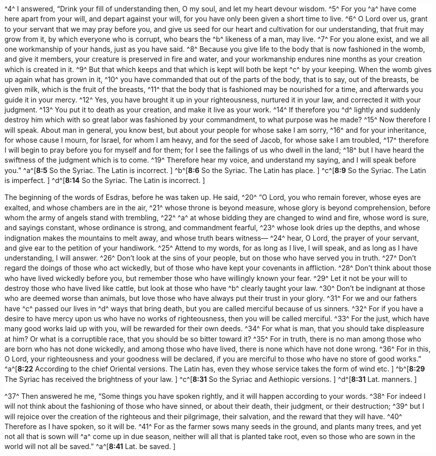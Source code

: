 ^4^ I answered, “Drink your fill of understanding then, O my soul, and let my heart devour wisdom. ^5^ For you ^a^ have come here apart from your will, and depart against your will, for you have only been given a short time to live. ^6^ O Lord over us, grant to your servant that we may pray before you, and give us seed for our heart and cultivation for our understanding, that fruit may grow from it, by which everyone who is corrupt, who bears the ^b^ likeness of a man, may live. ^7^ For you alone exist, and we all one workmanship of your hands, just as you have said. ^8^ Because you give life to the body that is now fashioned in the womb, and give it members, your creature is preserved in fire and water, and your workmanship endures nine months as your creation which is created in it. ^9^ But that which keeps and that which is kept will both be kept ^c^ by your keeping. When the womb gives up again what has grown in it, ^10^ you have commanded that out of the parts of the body, that is to say, out of the breasts, be given milk, which is the fruit of the breasts, ^11^ that the body that is fashioned may be nourished for a time, and afterwards you guide it in your mercy. ^12^ Yes, you have brought it up in your righteousness, nurtured it in your law, and corrected it with your judgment. ^13^ You put it to death as your creation, and make it live as your work. ^14^ If therefore you ^d^ lightly and suddenly destroy him which with so great labor was fashioned by your commandment, to what purpose was he made? ^15^ Now therefore I will speak. About man in general, you know best, but about your people for whose sake I am sorry, ^16^ and for your inheritance, for whose cause I mourn, for Israel, for whom I am heavy, and for the seed of Jacob, for whose sake I am troubled, ^17^ therefore I will begin to pray before you for myself and for them; for I see the failings of us who dwell in the land; ^18^ but I have heard the swiftness of the judgment which is to come. ^19^ Therefore hear my voice, and understand my saying, and I will speak before you.” 
^a^[**8:5** So the Syriac. The Latin is incorrect. ] ^b^[**8:6** So the Syriac. The Latin has place. ] ^c^[**8:9** So the Syriac. The Latin is imperfect. ] ^d^[**8:14** So the Syriac. The Latin is incorrect. ]

The beginning of the words of Esdras, before he was taken up. He said, ^20^ “O Lord, you who remain forever, whose eyes are exalted, and whose chambers are in the air, ^21^ whose throne is beyond measure, whose glory is beyond comprehension, before whom the army of angels stand with trembling, ^22^ ^a^ at whose bidding they are changed to wind and fire, whose word is sure, and sayings constant, whose ordinance is strong, and commandment fearful, ^23^ whose look dries up the depths, and whose indignation makes the mountains to melt away, and whose truth bears witness— ^24^ hear, O Lord, the prayer of your servant, and give ear to the petition of your handiwork. ^25^ Attend to my words, for as long as I live, I will speak, and as long as I have understanding, I will answer. ^26^ Don’t look at the sins of your people, but on those who have served you in truth. ^27^ Don’t regard the doings of those who act wickedly, but of those who have kept your covenants in affliction. ^28^ Don’t think about those who have lived wickedly before you, but remember those who have willingly known your fear. ^29^ Let it not be your will to destroy those who have lived like cattle, but look at those who have ^b^ clearly taught your law. ^30^ Don’t be indignant at those who are deemed worse than animals, but love those who have always put their trust in your glory. ^31^ For we and our fathers have ^c^ passed our lives in ^d^ ways that bring death, but you are called merciful because of us sinners. ^32^ For if you have a desire to have mercy upon us who have no works of righteousness, then you will be called merciful. ^33^ For the just, which have many good works laid up with you, will be rewarded for their own deeds. ^34^ For what is man, that you should take displeasure at him? Or what is a corruptible race, that you should be so bitter toward it? ^35^ For in truth, there is no man among those who are born who has not done wickedly, and among those who have lived, there is none which have not done wrong. ^36^ For in this, O Lord, your righteousness and your goodness will be declared, if you are merciful to those who have no store of good works.” 
^a^[**8:22** According to the chief Oriental versions. The Latin has, even they whose service takes the form of wind etc. ] ^b^[**8:29** The Syriac has received the brightness of your law. ] ^c^[**8:31** So the Syriac and Aethiopic versions. ] ^d^[**8:31** Lat. manners. ]

^37^ Then answered he me, “Some things you have spoken rightly, and it will happen according to your words. ^38^ For indeed I will not think about the fashioning of those who have sinned, or about their death, their judgment, or their destruction; ^39^ but I will rejoice over the creation of the righteous and their pilgrimage, their salvation, and the reward that they will have. ^40^ Therefore as I have spoken, so it will be. ^41^ For as the farmer sows many seeds in the ground, and plants many trees, and yet not all that is sown will ^a^ come up in due season, neither will all that is planted take root, even so those who are sown in the world will not all be saved.” 
^a^[**8:41** Lat. be saved. ]
